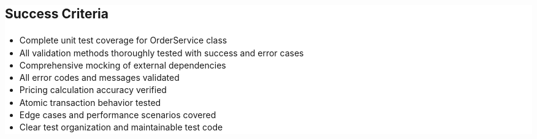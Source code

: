 ## Success Criteria
- Complete unit test coverage for OrderService class
- All validation methods thoroughly tested with success and error cases
- Comprehensive mocking of external dependencies
- All error codes and messages validated
- Pricing calculation accuracy verified
- Atomic transaction behavior tested
- Edge cases and performance scenarios covered
- Clear test organization and maintainable test code
